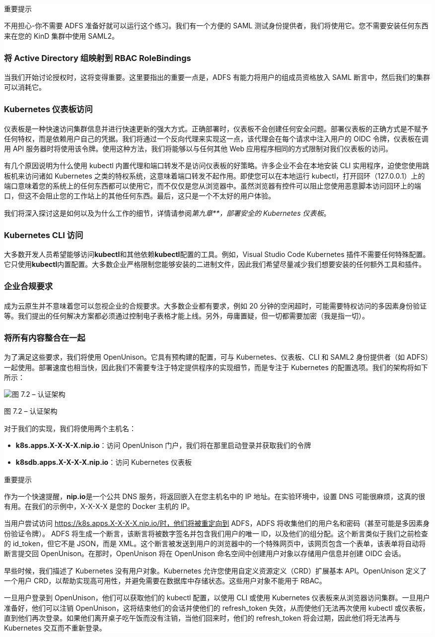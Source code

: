 重要提示

不用担心-你不需要 ADFS 准备好就可以运行这个练习。我们有一个方便的 SAML 测试身份提供者，我们将使用它。您不需要安装任何东西来在您的 KinD 集群中使用 SAML2。

### 将 Active Directory 组映射到 RBAC RoleBindings

当我们开始讨论授权时，这将变得重要。这里要指出的重要一点是，ADFS 有能力将用户的组成员资格放入 SAML 断言中，然后我们的集群可以消耗它。

### Kubernetes 仪表板访问

仪表板是一种快速访问集群信息并进行快速更新的强大方式。正确部署时，仪表板不会创建任何安全问题。部署仪表板的正确方式是不赋予任何特权，而是依赖用户自己的凭据。我们将通过一个反向代理来实现这一点，该代理会在每个请求中注入用户的 OIDC 令牌，仪表板在调用 API 服务器时将使用该令牌。使用这种方法，我们将能够以与任何其他 Web 应用程序相同的方式限制对我们仪表板的访问。

有几个原因说明为什么使用 kubectl 内置代理和端口转发不是访问仪表板的好策略。许多企业不会在本地安装 CLI 实用程序，迫使您使用跳板机来访问诸如 Kubernetes 之类的特权系统，这意味着端口转发不起作用。即使您可以在本地运行 kubectl，打开回环（127.0.0.1）上的端口意味着您的系统上的任何东西都可以使用它，而不仅仅是您从浏览器中。虽然浏览器有控件可以阻止您使用恶意脚本访问回环上的端口，但这不会阻止您的工作站上的其他任何东西。最后，这只是一个不太好的用户体验。

我们将深入探讨这是如何以及为什么工作的细节，详情请参阅*第九章**，部署安全的 Kubernetes 仪表板*。

### Kubernetes CLI 访问

大多数开发人员希望能够访问**kubectl**和其他依赖**kubectl**配置的工具。例如，Visual Studio Code Kubernetes 插件不需要任何特殊配置。它只使用**kubectl**内置配置。大多数企业严格限制您能够安装的二进制文件，因此我们希望尽量减少我们想要安装的任何额外工具和插件。

### 企业合规要求

成为云原生并不意味着您可以忽视企业的合规要求。大多数企业都有要求，例如 20 分钟的空闲超时，可能需要特权访问的多因素身份验证等。我们提出的任何解决方案都必须通过控制电子表格才能上线。另外，毋庸置疑，但一切都需要加密（我是指一切）。

### 将所有内容整合在一起

为了满足这些要求，我们将使用 OpenUnison。它具有预构建的配置，可与 Kubernetes、仪表板、CLI 和 SAML2 身份提供者（如 ADFS）一起使用。部署速度也相当快，因此我们不需要专注于特定提供程序的实现细节，而是专注于 Kubernetes 的配置选项。我们的架构将如下所示：

![图 7.2 – 认证架构](https://github.com/OpenDocCN/freelearn-devops-zh/raw/master/docs/k8s-dkr/img/Fig_7.2_B15514.jpg)

图 7.2 – 认证架构

对于我们的实现，我们将使用两个主机名：

+   **k8s.apps.X-X-X-X.nip.io**：访问 OpenUnison 门户，我们将在那里启动登录并获取我们的令牌

+   **k8sdb.apps.X-X-X-X.nip.io**：访问 Kubernetes 仪表板

重要提示

作为一个快速提醒，**nip.io**是一个公共 DNS 服务，将返回嵌入在您主机名中的 IP 地址。在实验环境中，设置 DNS 可能很麻烦，这真的很有用。在我们的示例中，X-X-X-X 是您的 Docker 主机的 IP。

当用户尝试访问 https://k8s.apps.X-X-X-X.nip.io/时，他们将被重定向到 ADFS，ADFS 将收集他们的用户名和密码（甚至可能是多因素身份验证令牌）。 ADFS 将生成一个断言，该断言将被数字签名并包含我们用户的唯一 ID，以及他们的组分配。这个断言类似于我们之前检查的 id_token，但它不是 JSON，而是 XML。这个断言被发送到用户的浏览器中的一个特殊网页中，该网页包含一个表单，该表单将自动将断言提交回 OpenUnison。在那时，OpenUnison 将在 OpenUnison 命名空间中创建用户对象以存储用户信息并创建 OIDC 会话。

早些时候，我们描述了 Kubernetes 没有用户对象。Kubernetes 允许您使用自定义资源定义（CRD）扩展基本 API。OpenUnison 定义了一个用户 CRD，以帮助实现高可用性，并避免需要在数据库中存储状态。这些用户对象不能用于 RBAC。

一旦用户登录到 OpenUnison，他们可以获取他们的 kubectl 配置，以使用 CLI 或使用 Kubernetes 仪表板来从浏览器访问集群。一旦用户准备好，他们可以注销 OpenUnison，这将结束他们的会话并使他们的 refresh_token 失效，从而使他们无法再次使用 kubectl 或仪表板，直到他们再次登录。如果他们离开桌子吃午饭而没有注销，当他们回来时，他们的 refresh_token 将会过期，因此他们将无法再与 Kubernetes 交互而不重新登录。
